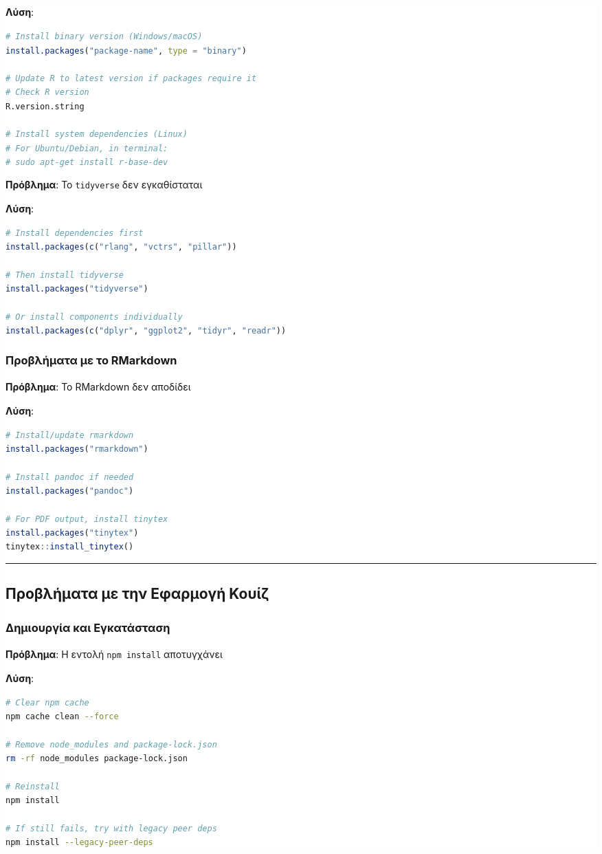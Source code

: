 **Λύση**:
```r
# Install binary version (Windows/macOS)
install.packages("package-name", type = "binary")

# Update R to latest version if packages require it
# Check R version
R.version.string

# Install system dependencies (Linux)
# For Ubuntu/Debian, in terminal:
# sudo apt-get install r-base-dev
```

**Πρόβλημα**: Το `tidyverse` δεν εγκαθίσταται

**Λύση**:
```r
# Install dependencies first
install.packages(c("rlang", "vctrs", "pillar"))

# Then install tidyverse
install.packages("tidyverse")

# Or install components individually
install.packages(c("dplyr", "ggplot2", "tidyr", "readr"))
```

### Προβλήματα με το RMarkdown

**Πρόβλημα**: Το RMarkdown δεν αποδίδει

**Λύση**:
```r
# Install/update rmarkdown
install.packages("rmarkdown")

# Install pandoc if needed
install.packages("pandoc")

# For PDF output, install tinytex
install.packages("tinytex")
tinytex::install_tinytex()
```

---

## Προβλήματα με την Εφαρμογή Κουίζ

### Δημιουργία και Εγκατάσταση

**Πρόβλημα**: Η εντολή `npm install` αποτυγχάνει

**Λύση**:
```bash
# Clear npm cache
npm cache clean --force

# Remove node_modules and package-lock.json
rm -rf node_modules package-lock.json

# Reinstall
npm install

# If still fails, try with legacy peer deps
npm install --legacy-peer-deps
```